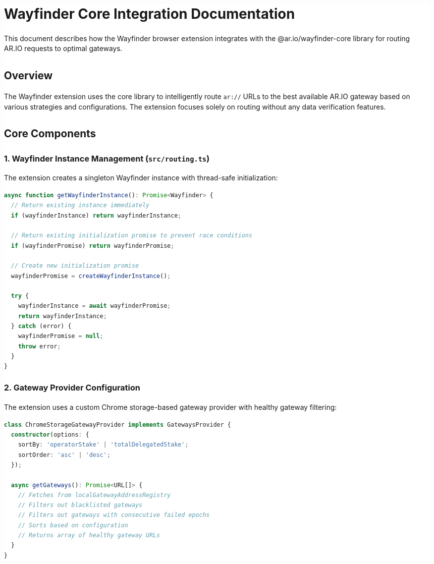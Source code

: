 # Wayfinder Core Integration Documentation

This document describes how the Wayfinder browser extension integrates with the @ar.io/wayfinder-core library for routing AR.IO requests to optimal gateways.

## Overview

The Wayfinder extension uses the core library to intelligently route `ar://` URLs to the best available AR.IO gateway based on various strategies and configurations. The extension focuses solely on routing without any data verification features.

## Core Components

### 1. Wayfinder Instance Management (`src/routing.ts`)

The extension creates a singleton Wayfinder instance with thread-safe initialization:

```typescript
async function getWayfinderInstance(): Promise<Wayfinder> {
  // Return existing instance immediately
  if (wayfinderInstance) return wayfinderInstance;
  
  // Return existing initialization promise to prevent race conditions
  if (wayfinderPromise) return wayfinderPromise;
  
  // Create new initialization promise
  wayfinderPromise = createWayfinderInstance();
  
  try {
    wayfinderInstance = await wayfinderPromise;
    return wayfinderInstance;
  } catch (error) {
    wayfinderPromise = null;
    throw error;
  }
}
```

### 2. Gateway Provider Configuration

The extension uses a custom Chrome storage-based gateway provider with healthy gateway filtering:

```typescript
class ChromeStorageGatewayProvider implements GatewaysProvider {
  constructor(options: {
    sortBy: 'operatorStake' | 'totalDelegatedStake';
    sortOrder: 'asc' | 'desc';
  });
  
  async getGateways(): Promise<URL[]> {
    // Fetches from localGatewayAddressRegistry
    // Filters out blacklisted gateways
    // Filters out gateways with consecutive failed epochs
    // Sorts based on configuration
    // Returns array of healthy gateway URLs
  }
}
```
